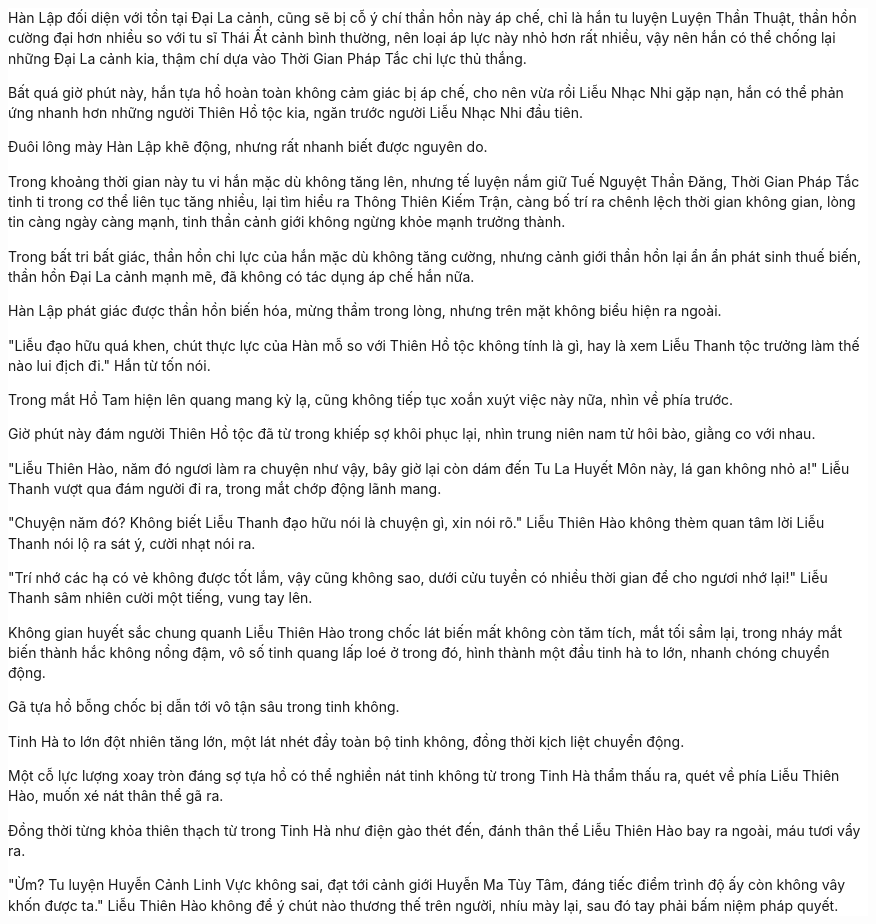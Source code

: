 Hàn Lập đối diện với tồn tại Đại La cảnh, cũng sẽ bị cỗ ý chí thần hồn này áp chế, chỉ là hắn tu luyện Luyện Thần Thuật, thần hồn cường đại hơn nhiều so với tu sĩ Thái Ất cảnh bình thường, nên loại áp lực này nhỏ hơn rất nhiều, vậy nên hắn có thể chống lại những Đại La cảnh kia, thậm chí dựa vào Thời Gian Pháp Tắc chi lực thủ thắng.

Bất quá giờ phút này, hắn tựa hồ hoàn toàn không cảm giác bị áp chế, cho nên vừa rồi Liễu Nhạc Nhi gặp nạn, hắn có thể phản ứng nhanh hơn những người Thiên Hồ tộc kia, ngăn trước người Liễu Nhạc Nhi đầu tiên.

Đuôi lông mày Hàn Lập khẽ động, nhưng rất nhanh biết được nguyên do.

Trong khoảng thời gian này tu vi hắn mặc dù không tăng lên, nhưng tế luyện nắm giữ Tuế Nguyệt Thần Đăng, Thời Gian Pháp Tắc tinh ti trong cơ thể liên tục tăng nhiều, lại tìm hiểu ra Thông Thiên Kiếm Trận, càng bố trí ra chênh lệch thời gian không gian, lòng tin càng ngày càng mạnh, tinh thần cảnh giới không ngừng khỏe mạnh trưởng thành.

Trong bất tri bất giác, thần hồn chi lực của hắn mặc dù không tăng cường, nhưng cảnh giới thần hồn lại ẩn ẩn phát sinh thuế biến, thần hồn Đại La cảnh mạnh mẽ, đã không có tác dụng áp chế hắn nữa.

Hàn Lập phát giác được thần hồn biến hóa, mừng thầm trong lòng, nhưng trên mặt không biểu hiện ra ngoài.

"Liễu đạo hữu quá khen, chút thực lực của Hàn mỗ so với Thiên Hồ tộc không tính là gì, hay là xem Liễu Thanh tộc trưởng làm thế nào lui địch đi." Hắn từ tốn nói.

Trong mắt Hồ Tam hiện lên quang mang kỳ lạ, cũng không tiếp tục xoắn xuýt việc này nữa, nhìn về phía trước.

Giờ phút này đám người Thiên Hồ tộc đã từ trong khiếp sợ khôi phục lại, nhìn trung niên nam tử hôi bào, giằng co với nhau.

"Liễu Thiên Hào, năm đó ngươi làm ra chuyện như vậy, bây giờ lại còn dám đến Tu La Huyết Môn này, lá gan không nhỏ a!" Liễu Thanh vượt qua đám người đi ra, trong mắt chớp động lãnh mang.

"Chuyện năm đó? Không biết Liễu Thanh đạo hữu nói là chuyện gì, xin nói rõ." Liễu Thiên Hào không thèm quan tâm lời Liễu Thanh nói lộ ra sát ý, cười nhạt nói ra.

"Trí nhớ các hạ có vẻ không được tốt lắm, vậy cũng không sao, dưới cửu tuyền có nhiều thời gian để cho ngươi nhớ lại!" Liễu Thanh sâm nhiên cười một tiếng, vung tay lên.

Không gian huyết sắc chung quanh Liễu Thiên Hào trong chốc lát biến mất không còn tăm tích, mắt tối sầm lại, trong nháy mắt biến thành hắc không nồng đậm, vô số tinh quang lấp loé ở trong đó, hình thành một đầu tinh hà to lớn, nhanh chóng chuyển động.

Gã tựa hồ bỗng chốc bị dẫn tới vô tận sâu trong tinh không.

Tinh Hà to lớn đột nhiên tăng lớn, một lát nhét đầy toàn bộ tinh không, đồng thời kịch liệt chuyển động.

Một cỗ lực lượng xoay tròn đáng sợ tựa hồ có thể nghiền nát tinh không từ trong Tinh Hà thẩm thấu ra, quét về phía Liễu Thiên Hào, muốn xé nát thân thể gã ra.

Đồng thời từng khỏa thiên thạch từ trong Tinh Hà như điện gào thét đến, đánh thân thể Liễu Thiên Hào bay ra ngoài, máu tươi vẩy ra.

"Ừm? Tu luyện Huyễn Cảnh Linh Vực không sai, đạt tới cảnh giới Huyễn Ma Tùy Tâm, đáng tiếc điểm trình độ ấy còn không vây khốn được ta." Liễu Thiên Hào không để ý chút nào thương thế trên người, nhíu mày lại, sau đó tay phải bấm niệm pháp quyết.
